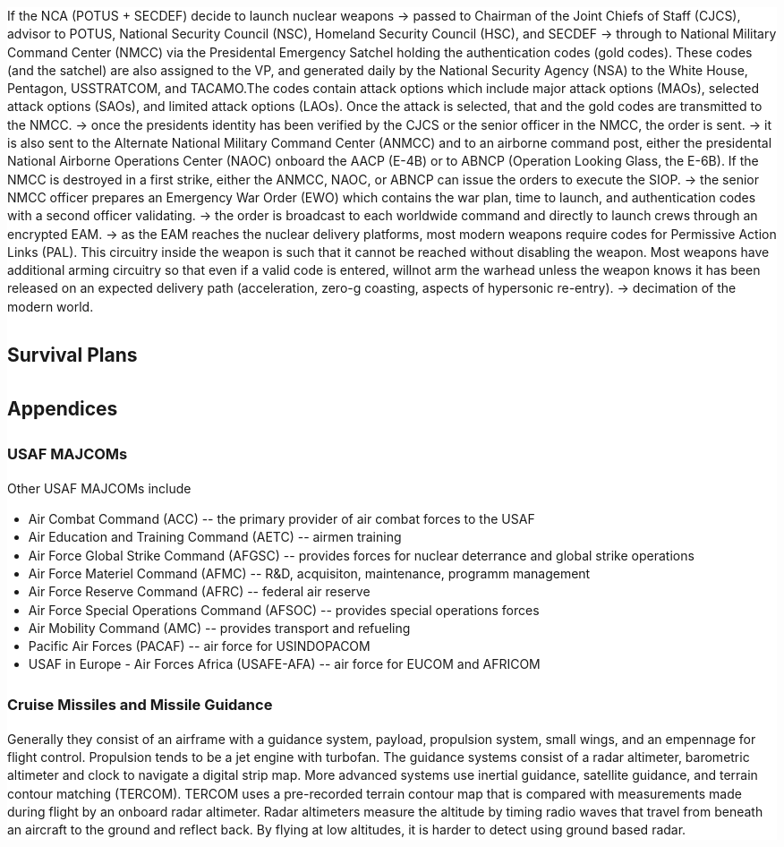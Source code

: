 If the NCA (POTUS + SECDEF) decide to launch nuclear weapons -> passed to Chairman of the Joint Chiefs of Staff (CJCS), advisor to POTUS, National Security Council (NSC), Homeland Security Council (HSC), and SECDEF -> through to National Military Command Center (NMCC) via the Presidental Emergency Satchel holding the authentication codes (gold codes). These codes (and the satchel) are also assigned to the VP, and generated daily by the National Security Agency (NSA) to the White House, Pentagon, USSTRATCOM, and TACAMO.The codes contain attack options which include major attack options (MAOs), selected attack options (SAOs), and limited attack options (LAOs). Once the attack is selected, that and the gold codes are transmitted to the NMCC. -> once the presidents identity has been verified by the CJCS or the senior officer in the NMCC, the order is sent. -> it is also sent to the Alternate National Military Command Center (ANMCC) and to an airborne command post, either the presidental National Airborne Operations Center (NAOC) onboard the AACP (E-4B) or to ABNCP (Operation Looking Glass, the E-6B). If the NMCC is destroyed in a first strike, either the ANMCC, NAOC, or ABNCP can issue the orders to execute the SIOP. -> the senior NMCC officer prepares an Emergency War Order (EWO) which contains the war plan, time to launch, and authentication codes with a second officer validating. -> the order is broadcast to each worldwide command and directly to launch crews through an encrypted EAM. -> as the EAM reaches the nuclear delivery platforms, most modern weapons require codes for Permissive Action Links (PAL). This circuitry inside the weapon is such that it cannot be reached without disabling the weapon. Most weapons have additional arming circuitry so that even if a valid code is entered, willnot arm the warhead unless the weapon knows it has been released on an expected delivery path (acceleration, zero-g coasting, aspects of hypersonic re-entry). -> decimation of the modern world.
 

## Survival Plans




## Appendices

### USAF MAJCOMs

Other USAF MAJCOMs include

* Air Combat Command (ACC) -- the primary provider of air combat forces to the USAF
* Air Education and Training Command (AETC) -- airmen training
* Air Force Global Strike Command (AFGSC) -- provides forces for nuclear deterrance and global strike operations
* Air Force Materiel Command (AFMC) -- R&D, acquisiton, maintenance, programm management
* Air Force Reserve Command (AFRC) -- federal air reserve
* Air Force Special Operations Command (AFSOC) -- provides special operations forces
* Air Mobility Command (AMC) -- provides transport and refueling
* Pacific Air Forces (PACAF) -- air force for USINDOPACOM
* USAF in Europe - Air Forces Africa (USAFE-AFA) -- air force for EUCOM and AFRICOM 

### Cruise Missiles and Missile Guidance

Generally they consist of an airframe with a guidance system, payload, propulsion system, small wings, and an empennage for flight control. Propulsion tends to be a jet engine with turbofan. The guidance systems consist of a radar altimeter, barometric altimeter and clock to navigate a digital strip map. More advanced systems use inertial guidance, satellite guidance, and terrain contour matching (TERCOM). TERCOM uses a pre-recorded terrain contour map that is compared with measurements made during flight by an onboard radar altimeter. Radar altimeters measure the altitude by timing radio waves that travel from beneath an aircraft to the ground and reflect back. By flying at low altitudes, it is harder to detect using ground based radar.
